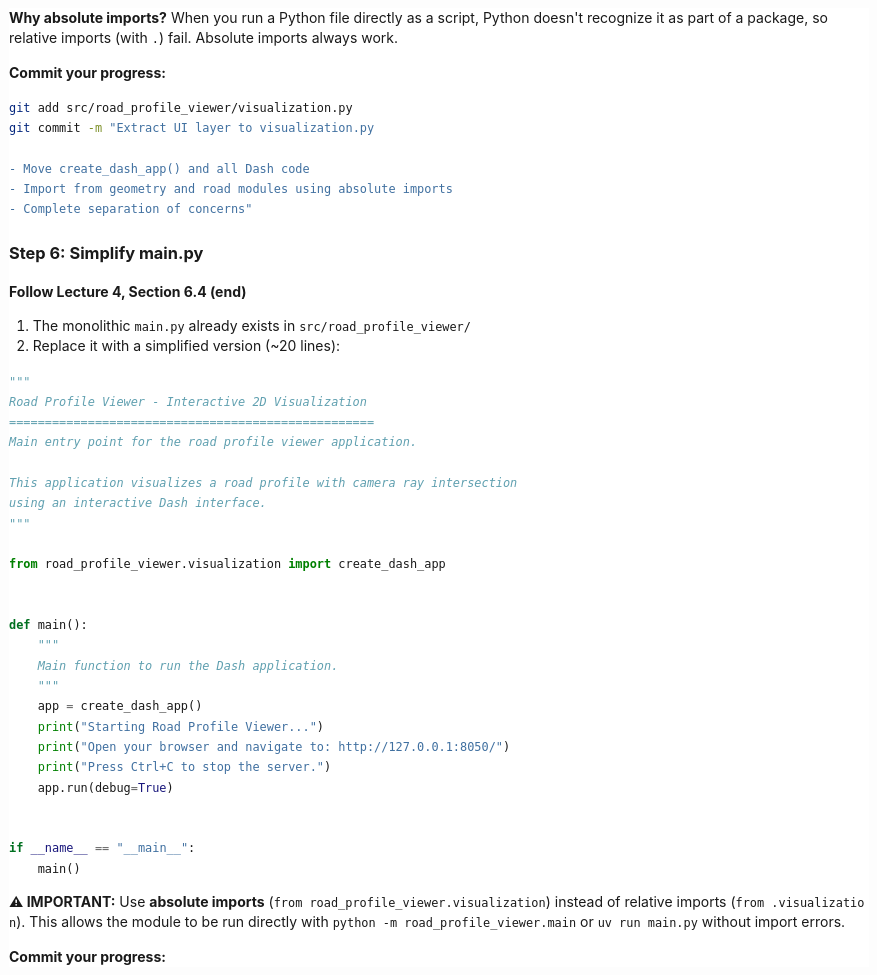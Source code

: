    **Why absolute imports?** When you run a Python file directly as a script, Python doesn't recognize it as part of a package, so relative imports (with `.`) fail. Absolute imports always work.

**Commit your progress:**

```bash
git add src/road_profile_viewer/visualization.py
git commit -m "Extract UI layer to visualization.py

- Move create_dash_app() and all Dash code
- Import from geometry and road modules using absolute imports
- Complete separation of concerns"
```

### Step 6: Simplify main.py

**Follow Lecture 4, Section 6.4 (end)**

1. The monolithic `main.py` already exists in `src/road_profile_viewer/`
2. Replace it with a simplified version (~20 lines):

```python
"""
Road Profile Viewer - Interactive 2D Visualization
===================================================
Main entry point for the road profile viewer application.

This application visualizes a road profile with camera ray intersection
using an interactive Dash interface.
"""

from road_profile_viewer.visualization import create_dash_app


def main():
    """
    Main function to run the Dash application.
    """
    app = create_dash_app()
    print("Starting Road Profile Viewer...")
    print("Open your browser and navigate to: http://127.0.0.1:8050/")
    print("Press Ctrl+C to stop the server.")
    app.run(debug=True)


if __name__ == "__main__":
    main()
```

**⚠️ IMPORTANT:** Use **absolute imports** (`from road_profile_viewer.visualization`) instead of relative imports (`from .visualization`). This allows the module to be run directly with `python -m road_profile_viewer.main` or `uv run main.py` without import errors.

**Commit your progress:**
